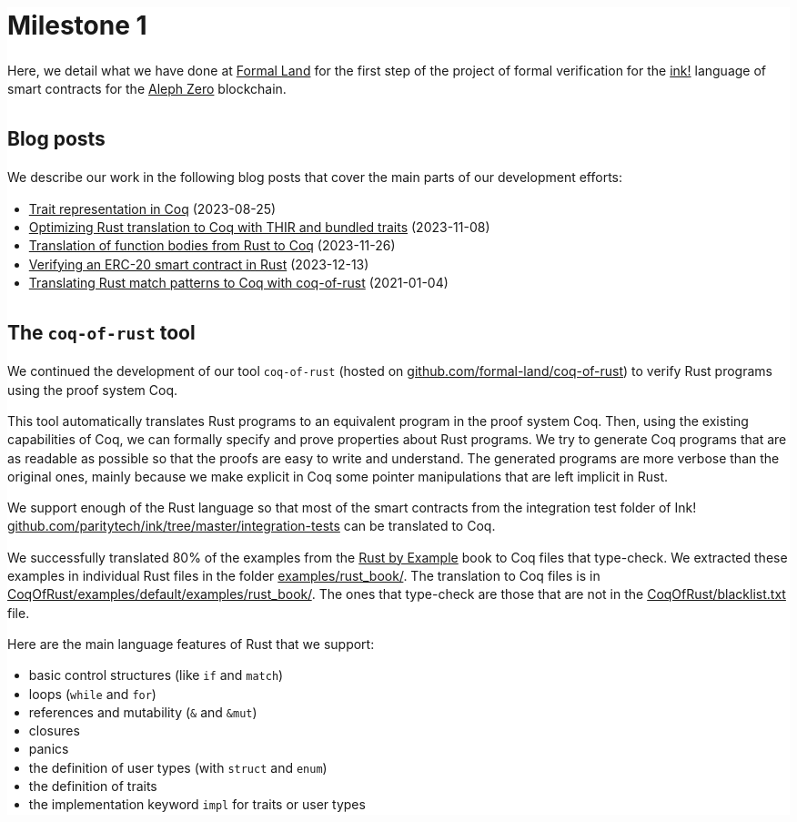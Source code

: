 # Milestone 1

Here, we detail what we have done at [Formal Land](https://formal.land/) for the first step of the project of formal verification for the [ink!](https://use.ink/) language of smart contracts for the [Aleph Zero](https://alephzero.org/) blockchain.

## Blog posts

We describe our work in the following blog posts that cover the main parts of our development efforts:

- [Trait representation in Coq](https://formal.land/blog/2023/08/25/trait-representation-in-coq) (2023-08-25)
- [Optimizing Rust translation to Coq with THIR and bundled traits](https://formal.land/blog/2023/11/08/rust-thir-and-bundled-traits) (2023-11-08)
- [Translation of function bodies from Rust to Coq](https://formal.land/blog/2023/11/26/rust-function-body) (2023-11-26)
- [Verifying an ERC-20 smart contract in Rust](https://formal.land/blog/2023/12/13/rust-verify-erc-20-smart-contract) (2023-12-13)
- [Translating Rust match patterns to Coq with coq-of-rust](https://formal.land/blog/2024/01/04/rust-translating-match) (2021-01-04)

## The `coq-of-rust` tool

We continued the development of our tool `coq-of-rust` (hosted on [github.com/formal-land/coq-of-rust](https://github.com/formal-land/coq-of-rust)) to verify Rust programs using the proof system Coq.

This tool automatically translates Rust programs to an equivalent program in the proof system Coq. Then, using the existing capabilities of Coq, we can formally specify and prove properties about Rust programs. We try to generate Coq programs that are as readable as possible so that the proofs are easy to write and understand. The generated programs are more verbose than the original ones, mainly because we make explicit in Coq some pointer manipulations that are left implicit in Rust.

We support enough of the Rust language so that most of the smart contracts from the integration test folder of Ink! [github.com/paritytech/ink/tree/master/integration-tests](https://github.com/formal-land/ink/tree/master/integration-tests) can be translated to Coq.

We successfully translated 80% of the examples from the [Rust by Example](https://doc.rust-lang.org/rust-by-example/) book to Coq files that type-check. We extracted these examples in individual Rust files in the folder [examples/rust_book/](https://github.com/formal-land/coq-of-rust/tree/main/examples/rust_book). The translation to Coq files is in [CoqOfRust/examples/default/examples/rust_book/](https://github.com/formal-land/coq-of-rust/tree/main/CoqOfRust/examples/default/examples/rust_book). The ones that type-check are those that are not in the [CoqOfRust/blacklist.txt](https://github.com/formal-land/coq-of-rust/blob/main/CoqOfRust/blacklist.txt) file.

Here are the main language features of Rust that we support:

- basic control structures (like&nbsp;`if` and&nbsp;`match`)
- loops (`while` and&nbsp;`for`)
- references and mutability (`&` and&nbsp;`&mut`)
- closures
- panics
- the definition of user types (with&nbsp;`struct` and&nbsp;`enum`)
- the definition of traits
- the implementation keyword&nbsp;`impl` for traits or user types

